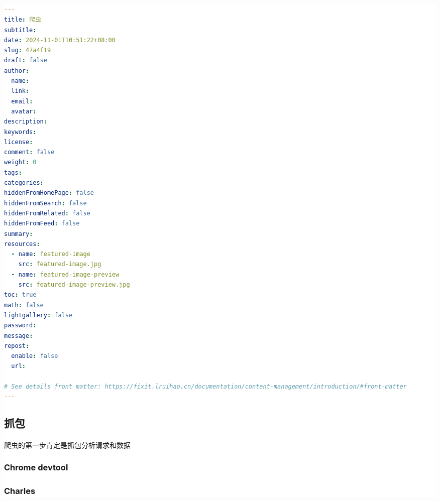 ```yaml
---
title: 爬虫
subtitle:
date: 2024-11-01T10:51:22+08:00
slug: 47a4f19
draft: false
author:
  name:
  link:
  email:
  avatar:
description:
keywords:
license:
comment: false
weight: 0
tags:
categories:
hiddenFromHomePage: false
hiddenFromSearch: false
hiddenFromRelated: false
hiddenFromFeed: false
summary:
resources:
  - name: featured-image
    src: featured-image.jpg
  - name: featured-image-preview
    src: featured-image-preview.jpg
toc: true
math: false
lightgallery: false
password:
message:
repost:
  enable: false
  url:

# See details front matter: https://fixit.lruihao.cn/documentation/content-management/introduction/#front-matter
---
```




## 抓包

爬虫的第一步肯定是抓包分析请求和数据

### Chrome devtool

### Charles
